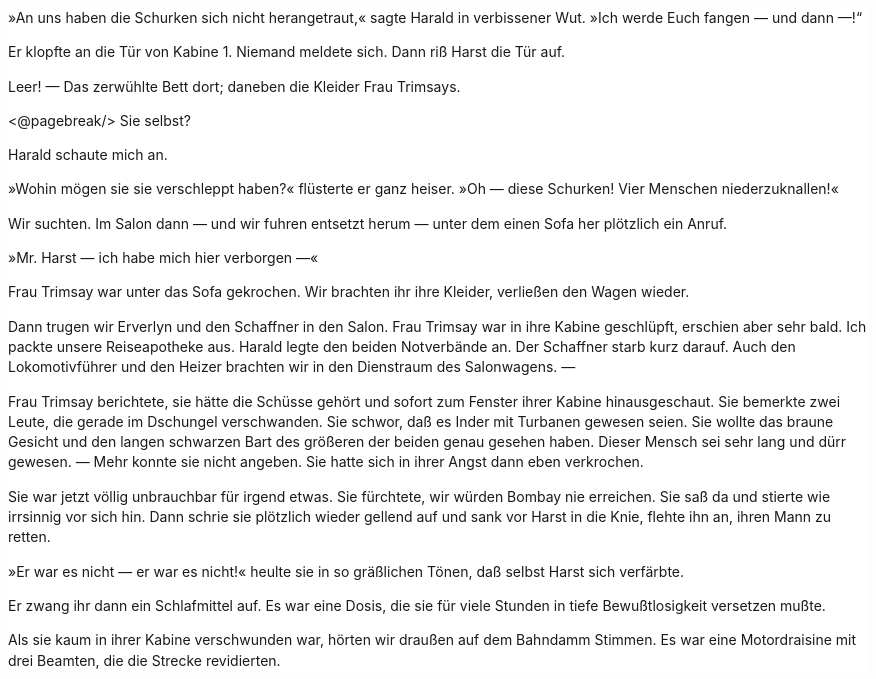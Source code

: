 »An uns haben die Schurken sich nicht herangetraut,«
sagte Harald in verbissener Wut. »Ich werde Euch fangen —
und dann —!“

Er klopfte an die Tür von Kabine 1. Niemand meldete
sich. Dann riß Harst die Tür auf.

Leer! — Das zerwühlte Bett dort; daneben die Kleider
Frau Trimsays.

<@pagebreak/>
Sie selbst?

Harald schaute mich an.

»Wohin mögen sie sie verschleppt haben?« flüsterte er
ganz heiser. »Oh — diese Schurken! Vier Menschen niederzuknallen!«

Wir suchten. Im Salon dann — und wir fuhren entsetzt
herum — unter dem einen Sofa her plötzlich ein Anruf.

»Mr. Harst — ich habe mich hier verborgen —«

Frau Trimsay war unter das Sofa gekrochen. Wir brachten
ihr ihre Kleider, verließen den Wagen wieder.

Dann trugen wir Erverlyn und den Schaffner in den
Salon. Frau Trimsay war in ihre Kabine geschlüpft, erschien
aber sehr bald. Ich packte unsere Reiseapotheke aus. Harald
legte den beiden Notverbände an. Der Schaffner starb kurz
darauf. Auch den Lokomotivführer und den Heizer brachten
wir in den Dienstraum des Salonwagens. —

Frau Trimsay berichtete, sie hätte die Schüsse gehört und
sofort zum Fenster ihrer Kabine hinausgeschaut. Sie bemerkte
zwei Leute, die gerade im Dschungel verschwanden. Sie
schwor, daß es Inder mit Turbanen gewesen seien. Sie wollte
das braune Gesicht und den langen schwarzen Bart des größeren
der beiden genau gesehen haben. Dieser Mensch sei sehr
lang und dürr gewesen. — Mehr konnte sie nicht angeben. Sie
hatte sich in ihrer Angst dann eben verkrochen.

Sie war jetzt völlig unbrauchbar für irgend etwas. Sie
fürchtete, wir würden Bombay nie erreichen. Sie saß da
und stierte wie irrsinnig vor sich hin. Dann schrie sie plötzlich
wieder gellend auf und sank vor Harst in die Knie, flehte ihn
an, ihren Mann zu retten.

»Er war es nicht — er war es nicht!« heulte sie in so
gräßlichen Tönen, daß selbst Harst sich verfärbte.

Er zwang ihr dann ein Schlafmittel auf. Es war eine
Dosis, die sie für viele Stunden in tiefe Bewußtlosigkeit versetzen
mußte.

Als sie kaum in ihrer Kabine verschwunden war, hörten
wir draußen auf dem Bahndamm Stimmen. Es war eine
Motordraisine mit drei Beamten, die die Strecke revidierten.
